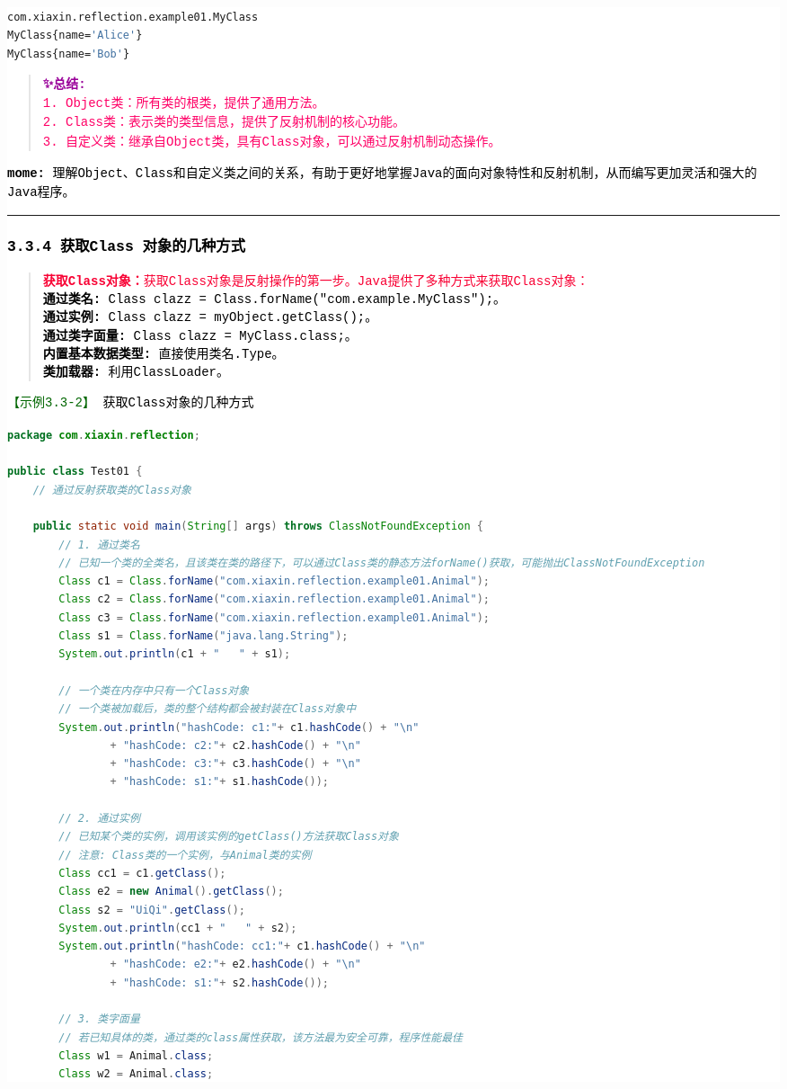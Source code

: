 ```bash
com.xiaxin.reflection.example01.MyClass
MyClass{name='Alice'}
MyClass{name='Bob'}
```

<blockquote><font face="Courier New, 宋体" color="#990099"><b>✨总结:</b><br/>
<font color="#ff0066">1. Object类：所有类的根类，提供了通用方法。 </font><br/>
<font color="#ff0066">2. Class类：表示类的类型信息，提供了反射机制的核心功能。 </font><br/>
<font color="#ff0066">3. 自定义类：继承自Object类，具有Class对象，可以通过反射机制动态操作。 </font><br/>
</font></blockquote>

<font face="Courier New, 宋体" ><font color="#000000"><b>mome:</b> 理解Object、Class和自定义类之间的关系，有助于更好地掌握Java的面向对象特性和反射机制，从而编写更加灵活和强大的Java程序。</font>

<hr/>
<h3><font face="Courier new, 宋体"  color="#000">3.3.4 获取Class 对象的几种方式</font></h3>

<blockquote><font face="Courier New, 宋体" color='#000'><font color="F80234" ><b>获取Class对象：</b>获取Class对象是反射操作的第一步。Java提供了多种方式来获取Class对象：</font><br/>
<font color="#000"><b>通过类名:</b></font> Class<?> clazz = Class.forName("com.example.MyClass");。<br/>
<font color="#000"><b>通过实例:</b></font>  Class<?> clazz = myObject.getClass();。<br/>
<font color="#000"><b>通过类字面量:</b></font>  Class<?> clazz = MyClass.class;。<br/>
<font color="#000"><b>内置基本数据类型:</b></font>  直接使用类名.Type。<br/>
<font color="#000"><b>类加载器:</b></font> 利用ClassLoader。<br/>
</font></blockquote>

<font face="Courier New, 宋体" ><font color="#006600">【示例3.3-2】<font color="black"> 获取Class对象的几种方式</font></font></font>

```java
package com.xiaxin.reflection;

public class Test01 {
    // 通过反射获取类的Class对象

    public static void main(String[] args) throws ClassNotFoundException {
        // 1. 通过类名
        // 已知一个类的全类名，且该类在类的路径下，可以通过Class类的静态方法forName()获取，可能抛出ClassNotFoundException
        Class c1 = Class.forName("com.xiaxin.reflection.example01.Animal");
        Class c2 = Class.forName("com.xiaxin.reflection.example01.Animal");
        Class c3 = Class.forName("com.xiaxin.reflection.example01.Animal");
        Class s1 = Class.forName("java.lang.String");
        System.out.println(c1 + "   " + s1);

        // 一个类在内存中只有一个Class对象
        // 一个类被加载后，类的整个结构都会被封装在Class对象中
        System.out.println("hashCode: c1:"+ c1.hashCode() + "\n"
                + "hashCode: c2:"+ c2.hashCode() + "\n"
                + "hashCode: c3:"+ c3.hashCode() + "\n"
                + "hashCode: s1:"+ s1.hashCode());

        // 2. 通过实例
        // 已知某个类的实例，调用该实例的getClass()方法获取Class对象
        // 注意: Class类的一个实例，与Animal类的实例
        Class cc1 = c1.getClass();
        Class e2 = new Animal().getClass();
        Class s2 = "UiQi".getClass();
        System.out.println(cc1 + "   " + s2);
        System.out.println("hashCode: cc1:"+ c1.hashCode() + "\n"
                + "hashCode: e2:"+ e2.hashCode() + "\n"
                + "hashCode: s1:"+ s2.hashCode());

        // 3. 类字面量
        // 若已知具体的类，通过类的class属性获取，该方法最为安全可靠，程序性能最佳
        Class w1 = Animal.class;
        Class w2 = Animal.class;
```